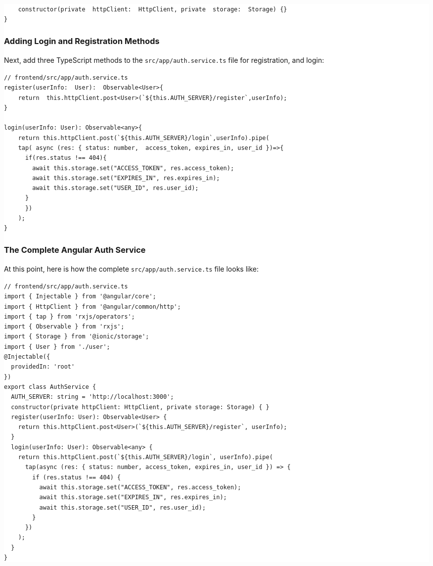         constructor(private  httpClient:  HttpClient, private  storage:  Storage) {}
    }

### Adding Login and Registration Methods

Next, add three TypeScript methods to the `src/app/auth.service.ts` file for registration, and login:


    // frontend/src/app/auth.service.ts
    register(userInfo:  User):  Observable<User>{
        return  this.httpClient.post<User>(`${this.AUTH_SERVER}/register`,userInfo);
    }
    
    login(userInfo: User): Observable<any>{
        return this.httpClient.post(`${this.AUTH_SERVER}/login`,userInfo).pipe(
        tap( async (res: { status: number,  access_token, expires_in, user_id })=>{
          if(res.status !== 404){
            await this.storage.set("ACCESS_TOKEN", res.access_token);
            await this.storage.set("EXPIRES_IN", res.expires_in);
            await this.storage.set("USER_ID", res.user_id);
          }
          })
        );    
    }

### The Complete Angular Auth Service
 
At this point, here is how the complete `src/app/auth.service.ts` file looks like:


    // frontend/src/app/auth.service.ts
    import { Injectable } from '@angular/core';
    import { HttpClient } from '@angular/common/http';
    import { tap } from 'rxjs/operators';
    import { Observable } from 'rxjs';
    import { Storage } from '@ionic/storage';
    import { User } from './user';
    @Injectable({
      providedIn: 'root'
    })
    export class AuthService {
      AUTH_SERVER: string = 'http://localhost:3000';
      constructor(private httpClient: HttpClient, private storage: Storage) { }
      register(userInfo: User): Observable<User> {
        return this.httpClient.post<User>(`${this.AUTH_SERVER}/register`, userInfo);
      }
      login(userInfo: User): Observable<any> {
        return this.httpClient.post(`${this.AUTH_SERVER}/login`, userInfo).pipe(
          tap(async (res: { status: number, access_token, expires_in, user_id }) => {
            if (res.status !== 404) {
              await this.storage.set("ACCESS_TOKEN", res.access_token);
              await this.storage.set("EXPIRES_IN", res.expires_in);
              await this.storage.set("USER_ID", res.user_id);
            }
          })
        );
      }
    }
